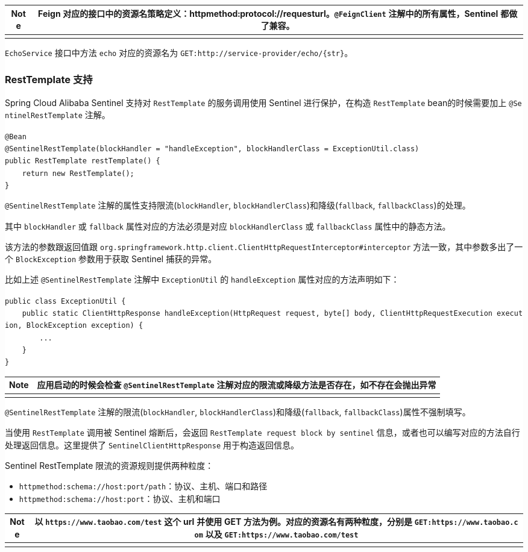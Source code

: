 | Note | Feign 对应的接口中的资源名策略定义：httpmethod:protocol://requesturl。`@FeignClient` 注解中的所有属性，Sentinel 都做了兼容。 |
| ---- | ------------------------------------------------------------ |
|      |                                                              |

`EchoService` 接口中方法 `echo` 对应的资源名为 `GET:http://service-provider/echo/{str}`。



### RestTemplate 支持

Spring Cloud Alibaba Sentinel 支持对 `RestTemplate` 的服务调用使用 Sentinel 进行保护，在构造 `RestTemplate` bean的时候需要加上 `@SentinelRestTemplate` 注解。

```
@Bean
@SentinelRestTemplate(blockHandler = "handleException", blockHandlerClass = ExceptionUtil.class)
public RestTemplate restTemplate() {
    return new RestTemplate();
}
```

`@SentinelRestTemplate` 注解的属性支持限流(`blockHandler`, `blockHandlerClass`)和降级(`fallback`, `fallbackClass`)的处理。

其中 `blockHandler` 或 `fallback` 属性对应的方法必须是对应 `blockHandlerClass` 或 `fallbackClass` 属性中的静态方法。

该方法的参数跟返回值跟 `org.springframework.http.client.ClientHttpRequestInterceptor#interceptor` 方法一致，其中参数多出了一个 `BlockException` 参数用于获取 Sentinel 捕获的异常。

比如上述 `@SentinelRestTemplate` 注解中 `ExceptionUtil` 的 `handleException` 属性对应的方法声明如下：

```
public class ExceptionUtil {
    public static ClientHttpResponse handleException(HttpRequest request, byte[] body, ClientHttpRequestExecution execution, BlockException exception) {
        ...
    }
}
```

| Note | 应用启动的时候会检查 `@SentinelRestTemplate` 注解对应的限流或降级方法是否存在，如不存在会抛出异常 |
| ---- | ------------------------------------------------------------ |
|      |                                                              |

`@SentinelRestTemplate` 注解的限流(`blockHandler`, `blockHandlerClass`)和降级(`fallback`, `fallbackClass`)属性不强制填写。

当使用 `RestTemplate` 调用被 Sentinel 熔断后，会返回 `RestTemplate request block by sentinel` 信息，或者也可以编写对应的方法自行处理返回信息。这里提供了 `SentinelClientHttpResponse` 用于构造返回信息。

Sentinel RestTemplate 限流的资源规则提供两种粒度：

- `httpmethod:schema://host:port/path`：协议、主机、端口和路径
- `httpmethod:schema://host:port`：协议、主机和端口

| Note | 以 `https://www.taobao.com/test` 这个 url 并使用 GET 方法为例。对应的资源名有两种粒度，分别是 `GET:https://www.taobao.com` 以及 `GET:https://www.taobao.com/test` |
| ---- | ------------------------------------------------------------ |
|      |                                                              |
